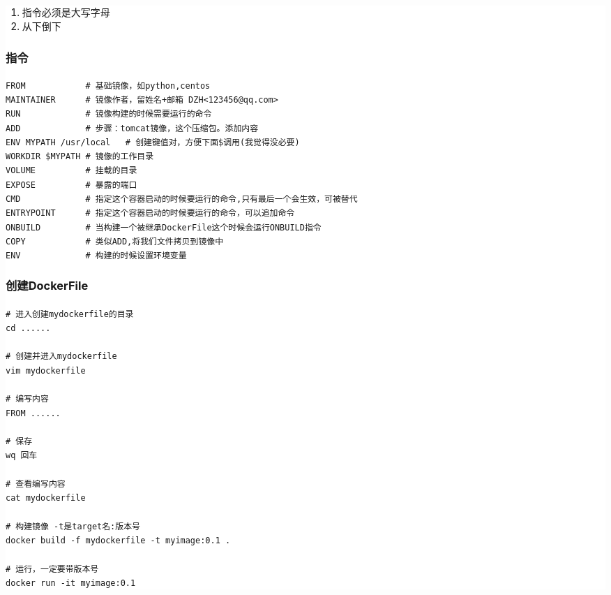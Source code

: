 1. 指令必须是大写字母
2. 从下倒下

### 指令

```shell
FROM			# 基础镜像，如python,centos 
MAINTAINER		# 镜像作者，留姓名+邮箱 DZH<123456@qq.com>
RUN				# 镜像构建的时候需要运行的命令
ADD				# 步骤：tomcat镜像，这个压缩包。添加内容
ENV MYPATH /usr/local	# 创建键值对，方便下面$调用(我觉得没必要)
WORKDIR	$MYPATH	# 镜像的工作目录
VOLUME			# 挂载的目录			
EXPOSE			# 暴露的端口
CMD				# 指定这个容器启动的时候要运行的命令,只有最后一个会生效，可被替代
ENTRYPOINT		# 指定这个容器启动的时候要运行的命令，可以追加命令
ONBUILD			# 当构建一个被继承DockerFile这个时候会运行ONBUILD指令
COPY			# 类似ADD,将我们文件拷贝到镜像中
ENV				# 构建的时候设置环境变量
```

###  创建DockerFile

```shell
# 进入创建mydockerfile的目录
cd ......

# 创建并进入mydockerfile
vim mydockerfile 

# 编写内容
FROM ......

# 保存
wq 回车 

# 查看编写内容
cat mydockerfile

# 构建镜像 -t是target名:版本号
docker build -f mydockerfile -t myimage:0.1 .

# 运行，一定要带版本号
docker run -it myimage:0.1
```



